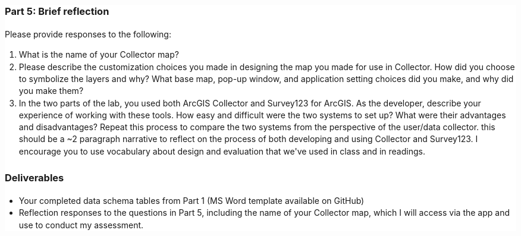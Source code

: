 ### Part 5: Brief reflection

Please provide responses to the following: 

1. What is the name of your Collector map? 
2. Please describe the customization choices you made in designing the map you made for use in Collector. How did you choose to symbolize the layers and why? What base map, pop-up window, and application setting choices did you make, and why did you make them? 
3. In the two parts of the lab, you used both ArcGIS Collector and Survey123 for ArcGIS. As the developer, describe your experience of working with these tools. How easy and difficult were the two systems to set up? What were their advantages and disadvantages? Repeat this process to compare the two systems from the perspective of the user/data collector. this should be a ~2 paragraph narrative to reflect on the process of both developing and using Collector and Survey123. I encourage you to use vocabulary about design and evaluation that we've used in class and in readings.

### Deliverables

* Your completed data schema tables from Part 1 (MS Word template available on GitHub)
* Reflection responses to the questions in Part 5, including the name of your Collector map, which I will access via the app and use to conduct my assessment. 
